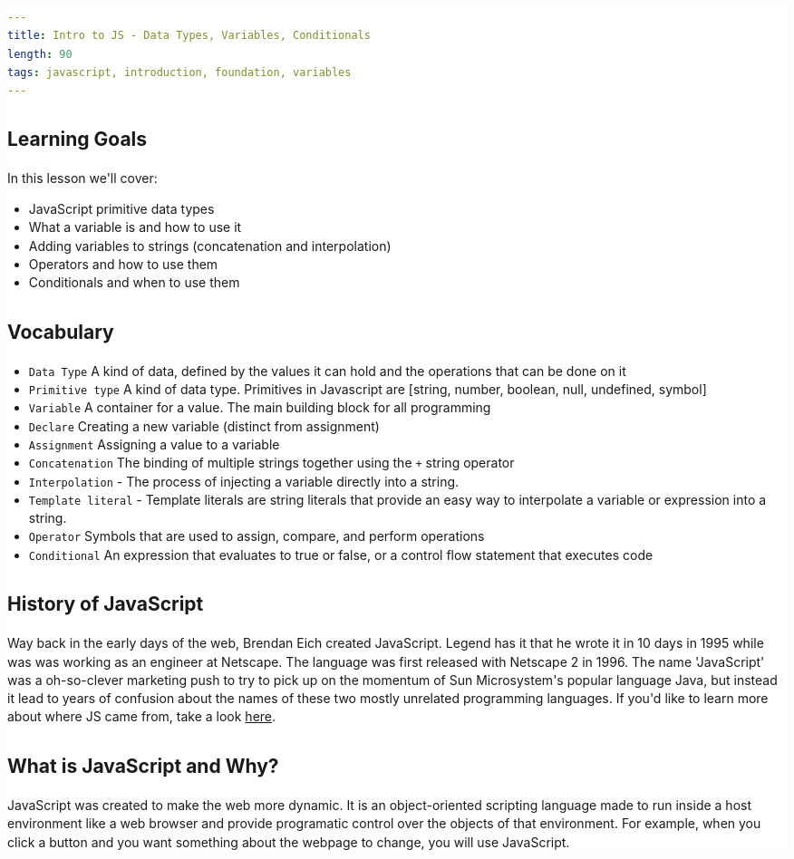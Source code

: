 ```yaml
---
title: Intro to JS - Data Types, Variables, Conditionals
length: 90
tags: javascript, introduction, foundation, variables
---
```


## Learning Goals

In this lesson we'll cover:

* JavaScript primitive data types
* What a variable is and how to use it
* Adding variables to strings (concatenation and interpolation)
* Operators and how to use them
* Conditionals and when to use them

## Vocabulary

- `Data Type` A kind of data, defined by the values it can hold and the operations that can be done on it
- `Primitive type` A kind of data type. Primitives in Javascript are [string, number, boolean, null, undefined, symbol]
- `Variable` A container for a value. The main building block for all programming
- `Declare` Creating a new variable (distinct from assignment)
- `Assignment` Assigning a value to a variable
- `Concatenation` The binding of multiple strings together using the `+` string operator
- `Interpolation`  - The process of injecting a variable directly into a string.
- `Template literal` - Template literals are string literals that provide an easy way to interpolate a variable or expression into a string.
- `Operator` Symbols that are used to assign, compare, and perform operations
- `Conditional` An expression that evaluates to true or false, or a control flow statement that executes code

## History of JavaScript

Way back in the early days of the web, Brendan Eich created JavaScript. Legend has it that he wrote it in 10 days in 1995 while was was working as an engineer at Netscape. The language was first released with Netscape 2 in 1996. The name 'JavaScript' was a oh-so-clever marketing push to try to pick up on the momentum of Sun Microsystem's popular language Java, but instead it lead to years of confusion about the names of these two mostly unrelated programming languages. If you'd like to learn more about where JS came from, take a look [here](http://speakingjs.com/es5/ch04.html).

## What is JavaScript and Why?

JavaScript was created to make the web more dynamic. It is an object-oriented scripting language made to run inside a host environment like a web browser and provide programatic control over the objects of that environment. For example, when you click a button and you want something about the webpage to change, you will use JavaScript.
